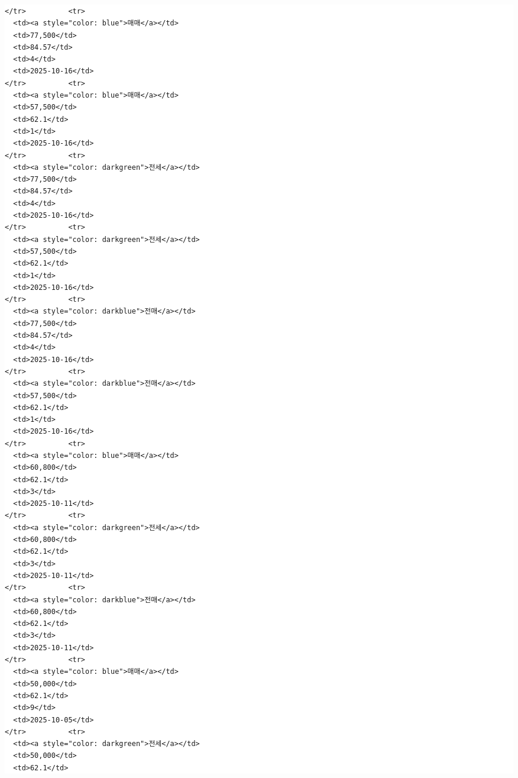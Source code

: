     </tr>          <tr>
      <td><a style="color: blue">매매</a></td>
      <td>77,500</td>
      <td>84.57</td>
      <td>4</td>
      <td>2025-10-16</td>
    </tr>          <tr>
      <td><a style="color: blue">매매</a></td>
      <td>57,500</td>
      <td>62.1</td>
      <td>1</td>
      <td>2025-10-16</td>
    </tr>          <tr>
      <td><a style="color: darkgreen">전세</a></td>
      <td>77,500</td>
      <td>84.57</td>
      <td>4</td>
      <td>2025-10-16</td>
    </tr>          <tr>
      <td><a style="color: darkgreen">전세</a></td>
      <td>57,500</td>
      <td>62.1</td>
      <td>1</td>
      <td>2025-10-16</td>
    </tr>          <tr>
      <td><a style="color: darkblue">전매</a></td>
      <td>77,500</td>
      <td>84.57</td>
      <td>4</td>
      <td>2025-10-16</td>
    </tr>          <tr>
      <td><a style="color: darkblue">전매</a></td>
      <td>57,500</td>
      <td>62.1</td>
      <td>1</td>
      <td>2025-10-16</td>
    </tr>          <tr>
      <td><a style="color: blue">매매</a></td>
      <td>60,800</td>
      <td>62.1</td>
      <td>3</td>
      <td>2025-10-11</td>
    </tr>          <tr>
      <td><a style="color: darkgreen">전세</a></td>
      <td>60,800</td>
      <td>62.1</td>
      <td>3</td>
      <td>2025-10-11</td>
    </tr>          <tr>
      <td><a style="color: darkblue">전매</a></td>
      <td>60,800</td>
      <td>62.1</td>
      <td>3</td>
      <td>2025-10-11</td>
    </tr>          <tr>
      <td><a style="color: blue">매매</a></td>
      <td>50,000</td>
      <td>62.1</td>
      <td>9</td>
      <td>2025-10-05</td>
    </tr>          <tr>
      <td><a style="color: darkgreen">전세</a></td>
      <td>50,000</td>
      <td>62.1</td>